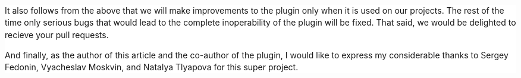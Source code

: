 It also follows from the above that we will make improvements to the plugin only when it is used on our projects. The rest of the time only serious bugs that would lead to the complete inoperability of the plugin will be fixed. That said, we would be delighted to recieve your pull requests.

And finally, as the author of this article and the co-author of the plugin, I would like to express my considerable thanks to Sergey Fedonin, Vyacheslav Moskvin, and Natalya Tlyapova for this super project.